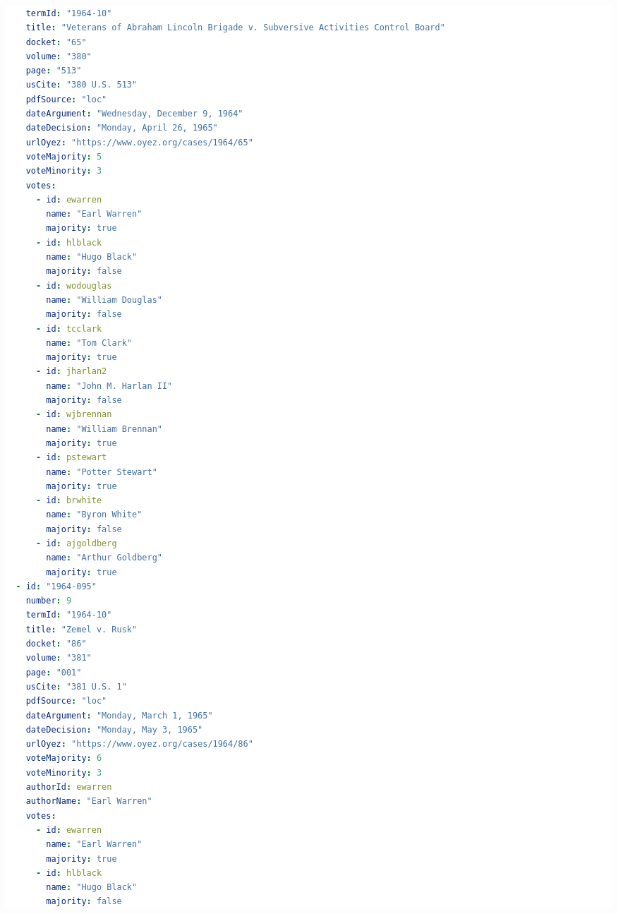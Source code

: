 ```yaml
    termId: "1964-10"
    title: "Veterans of Abraham Lincoln Brigade v. Subversive Activities Control Board"
    docket: "65"
    volume: "380"
    page: "513"
    usCite: "380 U.S. 513"
    pdfSource: "loc"
    dateArgument: "Wednesday, December 9, 1964"
    dateDecision: "Monday, April 26, 1965"
    urlOyez: "https://www.oyez.org/cases/1964/65"
    voteMajority: 5
    voteMinority: 3
    votes:
      - id: ewarren
        name: "Earl Warren"
        majority: true
      - id: hlblack
        name: "Hugo Black"
        majority: false
      - id: wodouglas
        name: "William Douglas"
        majority: false
      - id: tcclark
        name: "Tom Clark"
        majority: true
      - id: jharlan2
        name: "John M. Harlan II"
        majority: false
      - id: wjbrennan
        name: "William Brennan"
        majority: true
      - id: pstewart
        name: "Potter Stewart"
        majority: true
      - id: brwhite
        name: "Byron White"
        majority: false
      - id: ajgoldberg
        name: "Arthur Goldberg"
        majority: true
  - id: "1964-095"
    number: 9
    termId: "1964-10"
    title: "Zemel v. Rusk"
    docket: "86"
    volume: "381"
    page: "001"
    usCite: "381 U.S. 1"
    pdfSource: "loc"
    dateArgument: "Monday, March 1, 1965"
    dateDecision: "Monday, May 3, 1965"
    urlOyez: "https://www.oyez.org/cases/1964/86"
    voteMajority: 6
    voteMinority: 3
    authorId: ewarren
    authorName: "Earl Warren"
    votes:
      - id: ewarren
        name: "Earl Warren"
        majority: true
      - id: hlblack
        name: "Hugo Black"
        majority: false
```